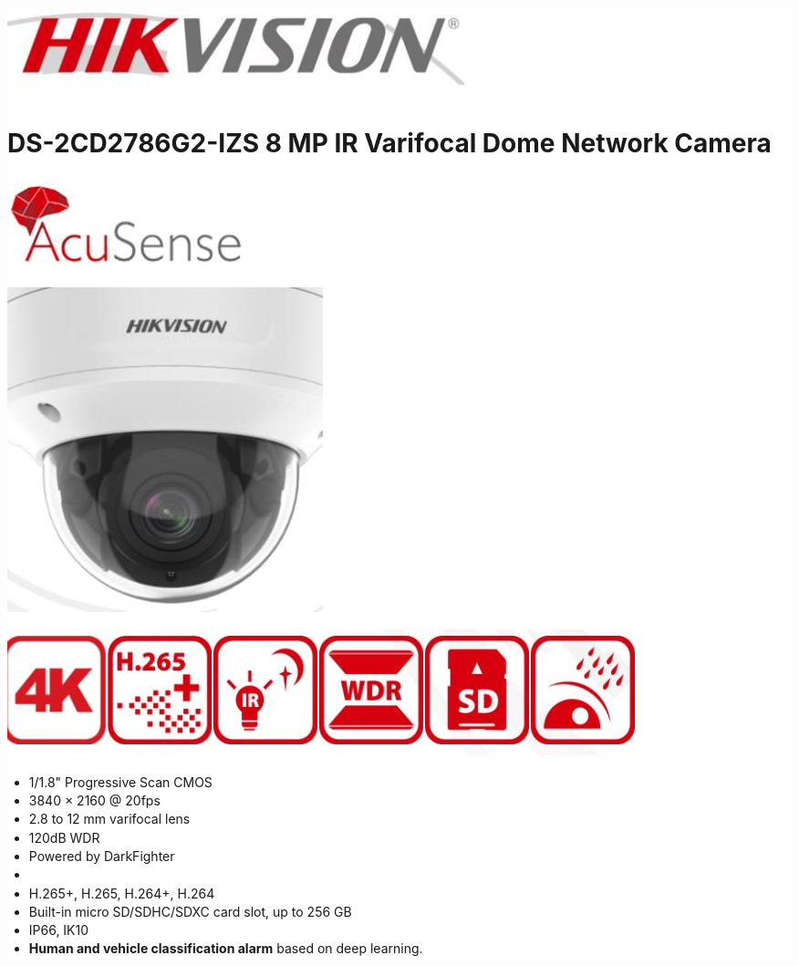 ![](_page_0_Picture_0.jpeg)

# **DS-2CD2786G2-IZS 8 MP IR Varifocal Dome Network Camera**

![](_page_0_Picture_2.jpeg)

![](_page_0_Picture_3.jpeg)

![](_page_0_Picture_4.jpeg)

- 1/1.8" Progressive Scan CMOS
- 3840 × 2160 @ 20fps
- 2.8 to 12 mm varifocal lens
- 120dB WDR
- Powered by DarkFighter
- 
- H.265+, H.265, H.264+, H.264
- Built-in micro SD/SDHC/SDXC card slot, up to 256 GB
- IP66, IK10
- **Human and vehicle classification alarm** based on deep learning.
